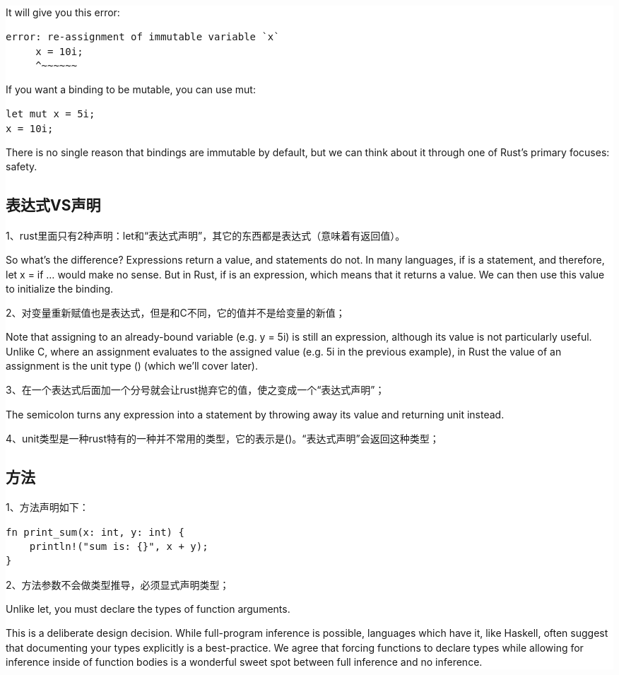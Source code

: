 It will give you this error:

<pre>error: re-assignment of immutable variable `x`
     x = 10i;
     ^~~~~~~
</pre>

If you want a binding to be mutable, you can use mut:

<pre>let mut x = 5i;
x = 10i;
</pre>

There is no single reason that bindings are immutable by default, but we can think about it through one of Rust&#8217;s primary focuses: safety.

## 表达式VS声明

1、rust里面只有2种声明：let和“表达式声明”，其它的东西都是表达式（意味着有返回值）。
  
So what&#8217;s the difference? Expressions return a value, and statements do not. In many languages, if is a statement, and therefore, let x = if &#8230; would make no sense. But in Rust, if is an expression, which means that it returns a value. We can then use this value to initialize the binding.

2、对变量重新赋值也是表达式，但是和C不同，它的值并不是给变量的新值；
  
Note that assigning to an already-bound variable (e.g. y = 5i) is still an expression, although its value is not particularly useful. Unlike C, where an assignment evaluates to the assigned value (e.g. 5i in the previous example), in Rust the value of an assignment is the unit type () (which we&#8217;ll cover later).

3、在一个表达式后面加一个分号就会让rust抛弃它的值，使之变成一个“表达式声明”；
  
The semicolon turns any expression into a statement by throwing away its value and returning unit instead.

4、unit类型是一种rust特有的一种并不常用的类型，它的表示是()。“表达式声明”会返回这种类型；

## 方法

1、方法声明如下：

<pre>fn print_sum(x: int, y: int) {
    println!("sum is: {}", x + y);
}
</pre>

2、方法参数不会做类型推导，必须显式声明类型；
  
Unlike let, you must declare the types of function arguments.
  
This is a deliberate design decision. While full-program inference is possible, languages which have it, like Haskell, often suggest that documenting your types explicitly is a best-practice. We agree that forcing functions to declare types while allowing for inference inside of function bodies is a wonderful sweet spot between full inference and no inference.

